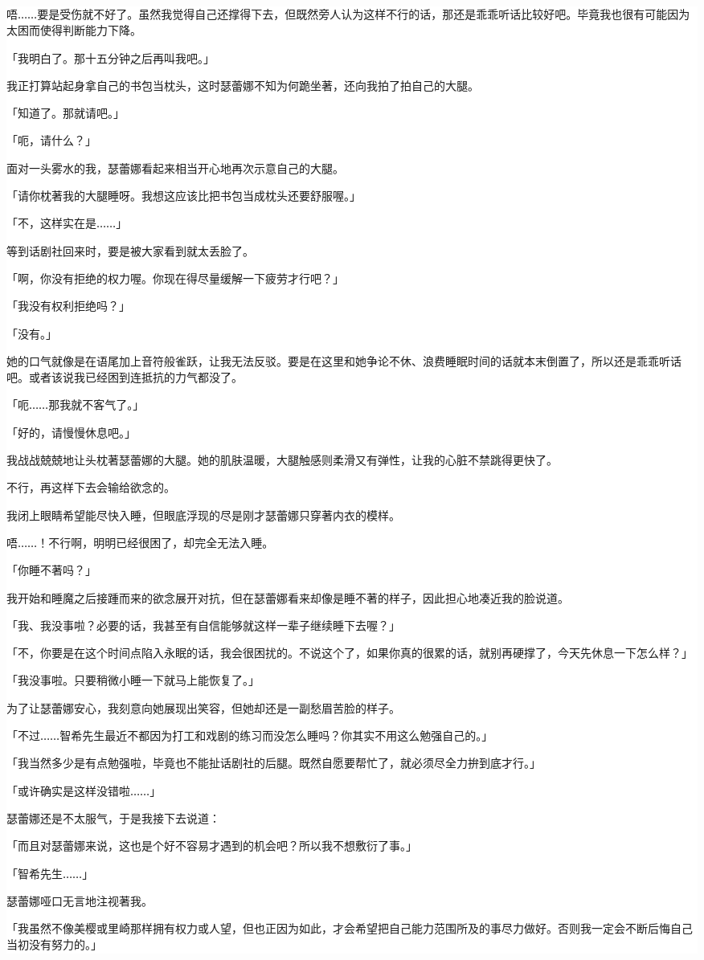 唔……要是受伤就不好了。虽然我觉得自己还撑得下去，但既然旁人认为这样不行的话，那还是乖乖听话比较好吧。毕竟我也很有可能因为太困而使得判断能力下降。

「我明白了。那十五分钟之后再叫我吧。」

我正打算站起身拿自己的书包当枕头，这时瑟蕾娜不知为何跪坐著，还向我拍了拍自己的大腿。

「知道了。那就请吧。」

「呃，请什么？」

面对一头雾水的我，瑟蕾娜看起来相当开心地再次示意自己的大腿。

「请你枕著我的大腿睡呀。我想这应该比把书包当成枕头还要舒服喔。」

「不，这样实在是……」

等到话剧社回来时，要是被大家看到就太丢脸了。

「啊，你没有拒绝的权力喔。你现在得尽量缓解一下疲劳才行吧？」

「我没有权利拒绝吗？」

「没有。」

她的口气就像是在语尾加上音符般雀跃，让我无法反驳。要是在这里和她争论不休、浪费睡眠时间的话就本末倒置了，所以还是乖乖听话吧。或者该说我已经困到连抵抗的力气都没了。

「呃……那我就不客气了。」

「好的，请慢慢休息吧。」

我战战兢兢地让头枕著瑟蕾娜的大腿。她的肌肤温暖，大腿触感则柔滑又有弹性，让我的心脏不禁跳得更快了。

不行，再这样下去会输给欲念的。

我闭上眼睛希望能尽快入睡，但眼底浮现的尽是刚才瑟蕾娜只穿著内衣的模样。

唔……！不行啊，明明已经很困了，却完全无法入睡。

「你睡不著吗？」

我开始和睡魔之后接踵而来的欲念展开对抗，但在瑟蕾娜看来却像是睡不著的样子，因此担心地凑近我的脸说道。

「我、我没事啦？必要的话，我甚至有自信能够就这样一辈子继续睡下去喔？」

「不，你要是在这个时间点陷入永眠的话，我会很困扰的。不说这个了，如果你真的很累的话，就别再硬撑了，今天先休息一下怎么样？」

「我没事啦。只要稍微小睡一下就马上能恢复了。」

为了让瑟蕾娜安心，我刻意向她展现出笑容，但她却还是一副愁眉苦脸的样子。

「不过……智希先生最近不都因为打工和戏剧的练习而没怎么睡吗？你其实不用这么勉强自己的。」

「我当然多少是有点勉强啦，毕竟也不能扯话剧社的后腿。既然自愿要帮忙了，就必须尽全力拚到底才行。」

「或许确实是这样没错啦……」

瑟蕾娜还是不太服气，于是我接下去说道：

「而且对瑟蕾娜来说，这也是个好不容易才遇到的机会吧？所以我不想敷衍了事。」

「智希先生……」

瑟蕾娜哑口无言地注视著我。

「我虽然不像美樱或里崎那样拥有权力或人望，但也正因为如此，才会希望把自己能力范围所及的事尽力做好。否则我一定会不断后悔自己当初没有努力的。」
